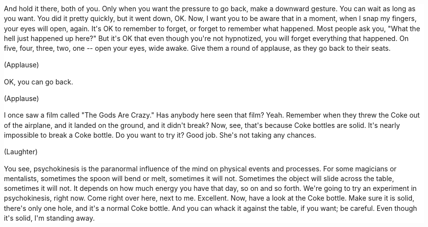 And hold it there, both of you.
Only when you want the pressure
to go back, make a downward gesture.
You can wait as long as you want.
You did it pretty quickly,
but it went down, OK.
Now, I want you to be aware
that in a moment,
when I snap my fingers,
your eyes will open, again.
It&#39;s OK to remember to forget,
or forget to remember what happened.
Most people ask you, &quot;What
the hell just happened up here?&quot;
But it&#39;s OK that even though
you&#39;re not hypnotized,
you will forget everything that happened.
On five, four, three, two, one --
open your eyes, wide awake.
Give them a round of applause,
as they go back to their seats.

(Applause)

OK, you can go back.

(Applause)

I once saw a film called
&quot;The Gods Are Crazy.&quot;
Has anybody here seen that film? Yeah.
Remember when they threw
the Coke out of the airplane,
and it landed on the ground,
and it didn&#39;t break?
Now, see, that&#39;s because
Coke bottles are solid.
It&#39;s nearly impossible
to break a Coke bottle.
Do you want to try it?
Good job. She&#39;s not taking any chances.

(Laughter)

You see, psychokinesis
is the paranormal influence
of the mind on physical
events and processes.
For some magicians or mentalists,
sometimes the spoon will bend
or melt, sometimes it will not.
Sometimes the object will slide
across the table, sometimes it will not.
It depends on how much
energy you have that day,
so on and so forth.
We&#39;re going to try an experiment
in psychokinesis, right now.
Come right over here, next to me.
Excellent.
Now, have a look at the Coke bottle.
Make sure it is solid, there&#39;s only
one hole, and it&#39;s a normal Coke bottle.
And you can whack it against the table,
if you want; be careful.
Even though it&#39;s solid, I&#39;m standing away.